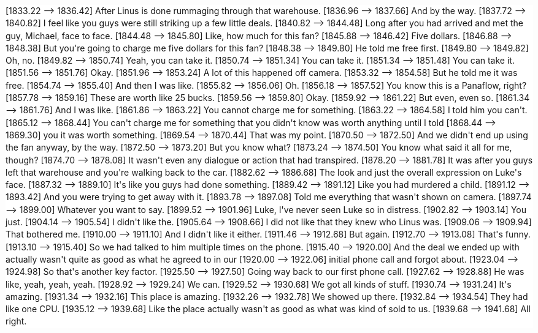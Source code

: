 [1833.22 --> 1836.42]  After Linus is done rummaging through that warehouse.
[1836.96 --> 1837.66]  And by the way.
[1837.72 --> 1840.82]  I feel like you guys were still striking up a few little deals.
[1840.82 --> 1844.48]  Long after you had arrived and met the guy, Michael, face to face.
[1844.48 --> 1845.80]  Like, how much for this fan?
[1845.88 --> 1846.42]  Five dollars.
[1846.88 --> 1848.38]  But you're going to charge me five dollars for this fan?
[1848.38 --> 1849.80]  He told me free first.
[1849.80 --> 1849.82]  Oh, no.
[1849.82 --> 1850.74]  Yeah, you can take it.
[1850.74 --> 1851.34]  You can take it.
[1851.34 --> 1851.48]  You can take it.
[1851.56 --> 1851.76]  Okay.
[1851.96 --> 1853.24]  A lot of this happened off camera.
[1853.32 --> 1854.58]  But he told me it was free.
[1854.74 --> 1855.40]  And then I was like.
[1855.82 --> 1856.06]  Oh.
[1856.18 --> 1857.52]  You know this is a Panaflow, right?
[1857.78 --> 1859.16]  These are worth like 25 bucks.
[1859.56 --> 1859.80]  Okay.
[1859.92 --> 1861.22]  But even, even so.
[1861.34 --> 1861.76]  And I was like.
[1861.86 --> 1863.22]  You cannot charge me for something.
[1863.22 --> 1864.58]  I told him you can't.
[1865.12 --> 1868.44]  You can't charge me for something that you didn't know was worth anything until I told
[1868.44 --> 1869.30]  you it was worth something.
[1869.54 --> 1870.44]  That was my point.
[1870.50 --> 1872.50]  And we didn't end up using the fan anyway, by the way.
[1872.50 --> 1873.20]  But you know what?
[1873.24 --> 1874.50]  You know what said it all for me, though?
[1874.70 --> 1878.08]  It wasn't even any dialogue or action that had transpired.
[1878.20 --> 1881.78]  It was after you guys left that warehouse and you're walking back to the car.
[1882.62 --> 1886.68]  The look and just the overall expression on Luke's face.
[1887.32 --> 1889.10]  It's like you guys had done something.
[1889.42 --> 1891.12]  Like you had murdered a child.
[1891.12 --> 1893.42]  And you were trying to get away with it.
[1893.78 --> 1897.08]  Told me everything that wasn't shown on camera.
[1897.74 --> 1899.00]  Whatever you want to say.
[1899.52 --> 1901.96]  Luke, I've never seen Luke so in distress.
[1902.82 --> 1903.14]  You just.
[1904.14 --> 1905.54]  I didn't like the.
[1905.64 --> 1908.66]  I did not like that they knew who Linus was.
[1909.06 --> 1909.94]  That bothered me.
[1910.00 --> 1911.10]  And I didn't like it either.
[1911.46 --> 1912.68]  But again.
[1912.70 --> 1913.08]  That's funny.
[1913.10 --> 1915.40]  So we had talked to him multiple times on the phone.
[1915.40 --> 1920.00]  And the deal we ended up with actually wasn't quite as good as what he agreed to in our
[1920.00 --> 1922.06]  initial phone call and forgot about.
[1923.04 --> 1924.98]  So that's another key factor.
[1925.50 --> 1927.50]  Going way back to our first phone call.
[1927.62 --> 1928.88]  He was like, yeah, yeah, yeah.
[1928.92 --> 1929.24]  We can.
[1929.52 --> 1930.68]  We got all kinds of stuff.
[1930.74 --> 1931.24]  It's amazing.
[1931.34 --> 1932.16]  This place is amazing.
[1932.26 --> 1932.78]  We showed up there.
[1932.84 --> 1934.54]  They had like one CPU.
[1935.12 --> 1939.68]  Like the place actually wasn't as good as what was kind of sold to us.
[1939.68 --> 1941.68]  All right.